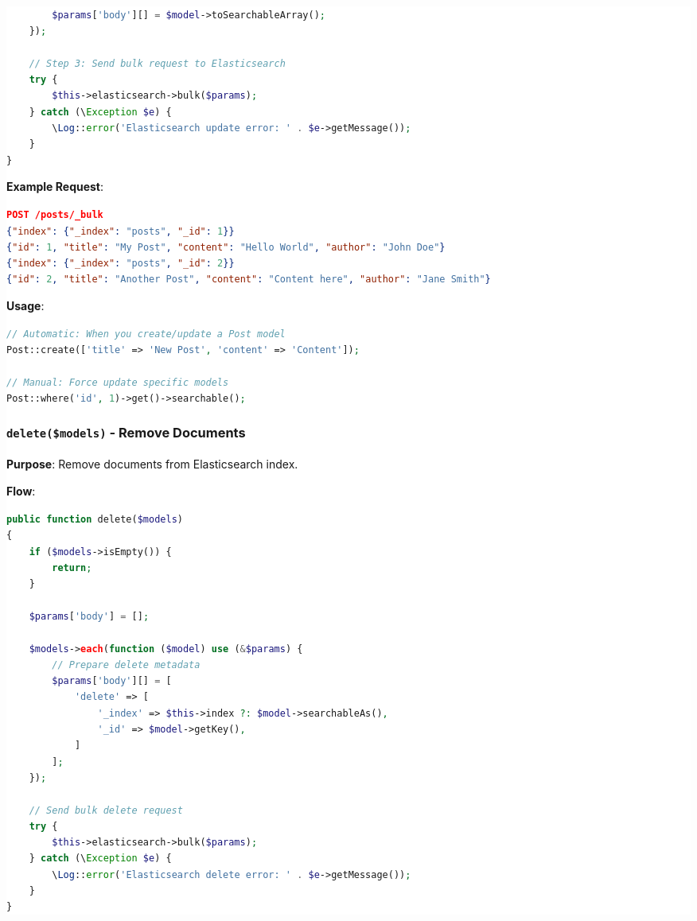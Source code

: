 ```php
        $params['body'][] = $model->toSearchableArray();
    });

    // Step 3: Send bulk request to Elasticsearch
    try {
        $this->elasticsearch->bulk($params);
    } catch (\Exception $e) {
        \Log::error('Elasticsearch update error: ' . $e->getMessage());
    }
}
```

**Example Request**:
```json
POST /posts/_bulk
{"index": {"_index": "posts", "_id": 1}}
{"id": 1, "title": "My Post", "content": "Hello World", "author": "John Doe"}
{"index": {"_index": "posts", "_id": 2}}
{"id": 2, "title": "Another Post", "content": "Content here", "author": "Jane Smith"}
```

**Usage**:
```php
// Automatic: When you create/update a Post model
Post::create(['title' => 'New Post', 'content' => 'Content']);

// Manual: Force update specific models
Post::where('id', 1)->get()->searchable();
```

### **`delete($models)` - Remove Documents**

**Purpose**: Remove documents from Elasticsearch index.

**Flow**:
```php
public function delete($models)
{
    if ($models->isEmpty()) {
        return;
    }

    $params['body'] = [];

    $models->each(function ($model) use (&$params) {
        // Prepare delete metadata
        $params['body'][] = [
            'delete' => [
                '_index' => $this->index ?: $model->searchableAs(),
                '_id' => $model->getKey(),
            ]
        ];
    });

    // Send bulk delete request
    try {
        $this->elasticsearch->bulk($params);
    } catch (\Exception $e) {
        \Log::error('Elasticsearch delete error: ' . $e->getMessage());
    }
}
```
